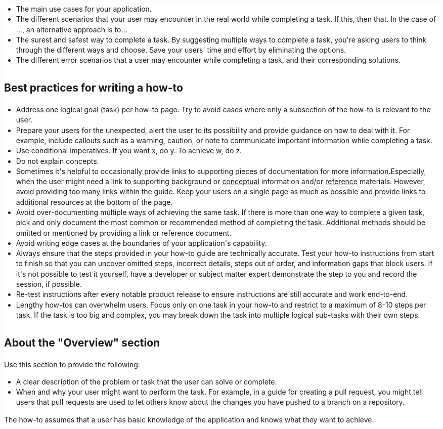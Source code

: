* The main use cases for your application.
* The different scenarios that your user may encounter in the real world while completing a task. If this, then that. In the case of …, an alternative approach is to…
* The surest and safest way to complete a task. By suggesting multiple ways to complete a task, you're asking users to think through the different ways and choose. Save your users' time and effort by eliminating the options.
* The different error scenarios that a user may encounter while completing a task, and their corresponding solutions.

## Best practices for writing a how-to

* Address one logical goal (task) per how-to page. Try to avoid cases where only a subsection of the how-to is relevant to the user.
* Prepare your users for the unexpected, alert the user to its possibility and provide guidance on how to deal with it. For example, include callouts such as a warning, caution, or note to communicate important information while completing a task.
* Use conditional imperatives. If you want x, do y. To achieve w, do z.
* Do not explain concepts.
* Sometimes it's helpful to occasionally provide links to supporting pieces of documentation for more information.Especially, when the user might need a link to supporting background or [conceptual](https://gitlab.com/tgdp/templates/-/tree/main/explanation) information and/or [reference](https://gitlab.com/tgdp/templates/-/tree/main/reference) materials. However, avoid providing too many links within the guide. Keep your users on a single page as much as possible and provide links to additional resources at the bottom of the page.
* Avoid over-documenting multiple ways of achieving the same task. If there is more than one way to complete a given task, pick and only document the most common or recommended method of completing the task. Additional methods should be omitted or mentioned by providing a link or reference document.
* Avoid writing edge cases at the boundaries of your application's capability.
* Always ensure that the steps provided in your how-to guide are technically accurate. Test your how-to instructions from start to finish so that you can uncover omitted steps, incorrect details, steps out of order, and information gaps that block users. If it's not possible to test it yourself, have a developer or subject matter expert demonstrate the step to you and record the session, if possible.
* Re-test instructions after every notable product release to ensure instructions are still accurate and work end-to-end.
* Lengthy how-tos can overwhelm users. Focus only on one task in your how-to and restrict to a maximum of 8-10 steps per task. If the task is too big and complex, you may break down the task into multiple logical sub-tasks with their own steps.

## About the "Overview" section

Use this section to provide the following:

* A clear description of the problem or task that the user can solve or complete.
* When and why your user might want to perform the task. For example, in a guide for creating a pull request, you might tell users that pull requests are used to let others know about the changes you have pushed to a branch on a repository.

The how-to assumes that a user has basic knowledge of the application and knows what they want to achieve.
